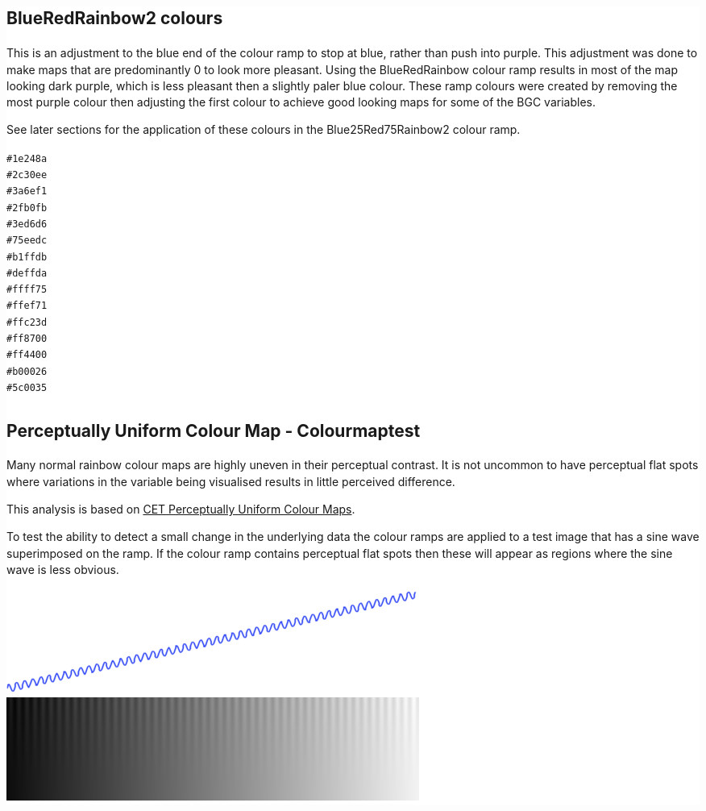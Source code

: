 ## BlueRedRainbow2 colours
This is an adjustment to the blue end of the colour ramp to stop at blue, rather than push into purple. This adjustment
was done to make maps that are predominantly 0 to look more pleasant. Using the BlueRedRainbow colour ramp results in
most of the map looking dark purple, which is less pleasant then a slightly paler blue colour. These ramp colours were 
created by removing the most purple colour then adjusting the first colour to achieve good looking maps for some of the 
BGC variables.

See later sections for the application of these colours in the Blue25Red75Rainbow2 colour ramp.
```
#1e248a
#2c30ee
#3a6ef1
#2fb0fb
#3ed6d6
#75eedc
#b1ffdb
#deffda 
#ffff75 
#ffef71 
#ffc23d
#ff8700 
#ff4400 
#b00026 
#5c0035
```

## Perceptually Uniform Colour Map - Colourmaptest
Many normal rainbow colour maps are highly uneven in their perceptual contrast. It is not uncommon to have perceptual 
flat spots where variations in the variable being visualised results in little perceived difference.

This analysis is based on [CET Perceptually Uniform Colour Maps](https://peterkovesi.com/projects/colourmaps/colourmaptestimage.html).

To test the ability to detect a small change in the underlying data the colour ramps are applied to a test image that
has a sine wave superimposed on the ramp. If the colour ramp contains perceptual flat spots then these will appear
as regions where the sine wave is less obvious.

![ramp with sine wave](images/profile1.png) 
![image of brightness ramp with sine wave map test](images/cm_MATLAB_gray256.png)
